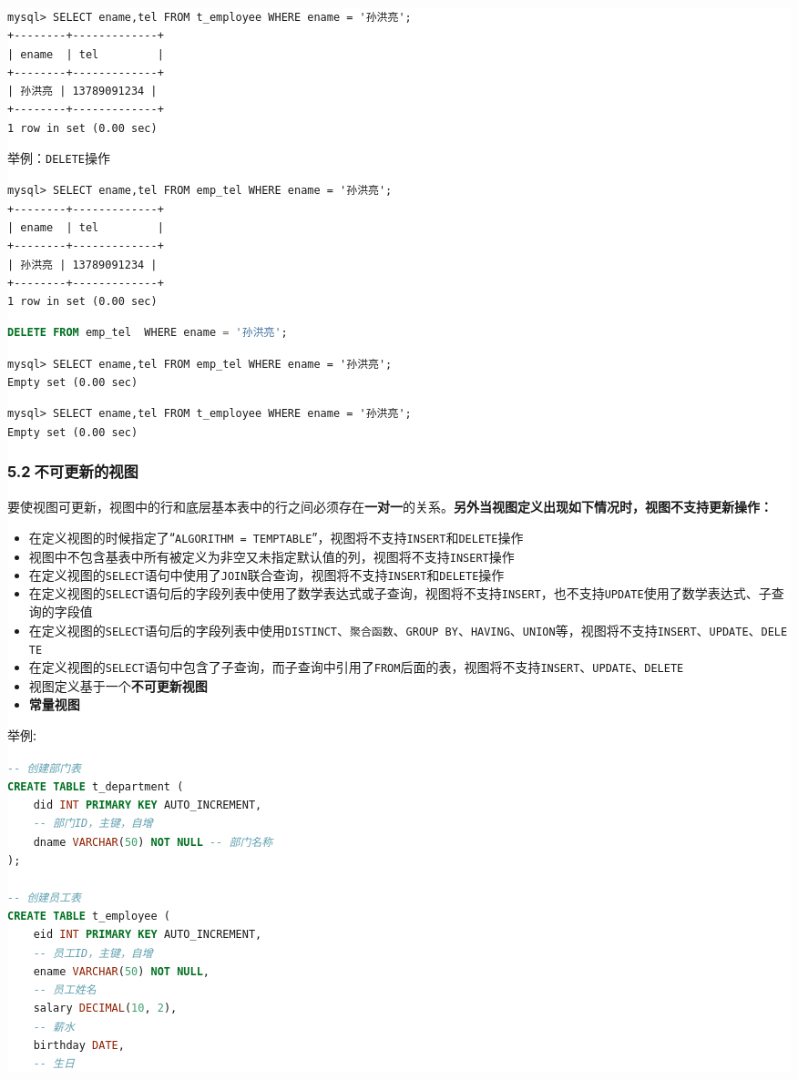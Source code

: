 ```shell
mysql> SELECT ename,tel FROM t_employee WHERE ename = '孙洪亮';
+--------+-------------+
| ename  | tel         |
+--------+-------------+
| 孙洪亮 | 13789091234 |
+--------+-------------+
1 row in set (0.00 sec)
```

举例：`DELETE`操作

```shell
mysql> SELECT ename,tel FROM emp_tel WHERE ename = '孙洪亮';
+--------+-------------+
| ename  | tel         |
+--------+-------------+
| 孙洪亮 | 13789091234 |
+--------+-------------+
1 row in set (0.00 sec)
```

```sql
DELETE FROM emp_tel  WHERE ename = '孙洪亮';
```

```shell
mysql> SELECT ename,tel FROM emp_tel WHERE ename = '孙洪亮';
Empty set (0.00 sec)
```

```shell
mysql> SELECT ename,tel FROM t_employee WHERE ename = '孙洪亮';
Empty set (0.00 sec)
```

### 5.2 不可更新的视图

要使视图可更新，视图中的行和底层基本表中的行之间必须存在**一对一**的关系。**另外当视图定义出现如下情况时，视图不支持更新操作：**

+ 在定义视图的时候指定了“`ALGORITHM = TEMPTABLE`”，视图将不支持`INSERT`和`DELETE`操作
+ 视图中不包含基表中所有被定义为非空又未指定默认值的列，视图将不支持`INSERT`操作
+ 在定义视图的`SELECT`语句中使用了`JOIN`联合查询，视图将不支持`INSERT`和`DELETE`操作
+ 在定义视图的`SELECT`语句后的字段列表中使用了数学表达式或子查询，视图将不支持`INSERT`，也不支持`UPDATE`使用了数学表达式、子查询的字段值
+ 在定义视图的`SELECT`语句后的字段列表中使用`DISTINCT`、`聚合函数`、`GROUP BY`、`HAVING`、`UNION`等，视图将不支持`INSERT`、`UPDATE`、`DELETE`
+ 在定义视图的`SELECT`语句中包含了子查询，而子查询中引用了`FROM`后面的表，视图将不支持`INSERT`、`UPDATE`、`DELETE`
+ 视图定义基于一个**不可更新视图**
+ **常量视图**

举例:

```sql
-- 创建部门表
CREATE TABLE t_department (
    did INT PRIMARY KEY AUTO_INCREMENT,
    -- 部门ID，主键，自增
    dname VARCHAR(50) NOT NULL -- 部门名称
);

-- 创建员工表
CREATE TABLE t_employee (
    eid INT PRIMARY KEY AUTO_INCREMENT,
    -- 员工ID，主键，自增
    ename VARCHAR(50) NOT NULL,
    -- 员工姓名
    salary DECIMAL(10, 2),
    -- 薪水
    birthday DATE,
    -- 生日
```